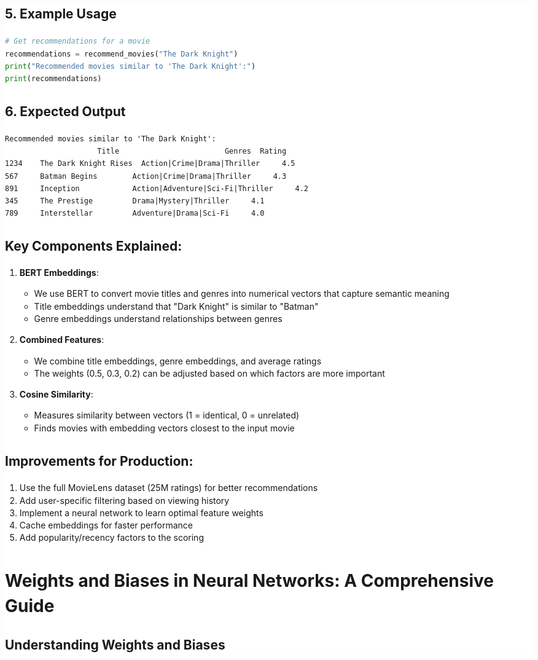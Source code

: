 ## 5. Example Usage

```python
# Get recommendations for a movie
recommendations = recommend_movies("The Dark Knight")
print("Recommended movies similar to 'The Dark Knight':")
print(recommendations)
```

## 6. Expected Output

```
Recommended movies similar to 'The Dark Knight':
                     Title                        Genres  Rating
1234    The Dark Knight Rises  Action|Crime|Drama|Thriller     4.5
567     Batman Begins        Action|Crime|Drama|Thriller     4.3
891     Inception            Action|Adventure|Sci-Fi|Thriller     4.2
345     The Prestige         Drama|Mystery|Thriller     4.1
789     Interstellar         Adventure|Drama|Sci-Fi     4.0
```

## Key Components Explained:

1. **BERT Embeddings**: 
   - We use BERT to convert movie titles and genres into numerical vectors that capture semantic meaning
   - Title embeddings understand that "Dark Knight" is similar to "Batman"
   - Genre embeddings understand relationships between genres

2. **Combined Features**:
   - We combine title embeddings, genre embeddings, and average ratings
   - The weights (0.5, 0.3, 0.2) can be adjusted based on which factors are more important

3. **Cosine Similarity**:
   - Measures similarity between vectors (1 = identical, 0 = unrelated)
   - Finds movies with embedding vectors closest to the input movie

## Improvements for Production:

1. Use the full MovieLens dataset (25M ratings) for better recommendations
2. Add user-specific filtering based on viewing history
3. Implement a neural network to learn optimal feature weights
4. Cache embeddings for faster performance
5. Add popularity/recency factors to the scoring

# Weights and Biases in Neural Networks: A Comprehensive Guide

## Understanding Weights and Biases
